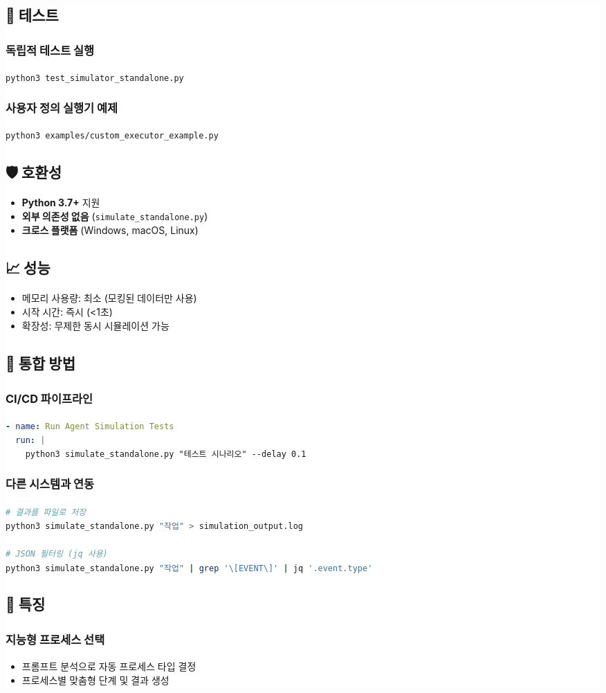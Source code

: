 ## 🧪 테스트

### 독립적 테스트 실행

```bash
python3 test_simulator_standalone.py
```

### 사용자 정의 실행기 예제

```bash
python3 examples/custom_executor_example.py
```

## 🛡️ 호환성

- **Python 3.7+** 지원
- **외부 의존성 없음** (`simulate_standalone.py`)
- **크로스 플랫폼** (Windows, macOS, Linux)

## 📈 성능

- 메모리 사용량: 최소 (모킹된 데이터만 사용)
- 시작 시간: 즉시 (<1초)
- 확장성: 무제한 동시 시뮬레이션 가능

## 🔄 통합 방법

### CI/CD 파이프라인

```yaml
- name: Run Agent Simulation Tests
  run: |
    python3 simulate_standalone.py "테스트 시나리오" --delay 0.1
```

### 다른 시스템과 연동

```bash
# 결과를 파일로 저장
python3 simulate_standalone.py "작업" > simulation_output.log

# JSON 필터링 (jq 사용)
python3 simulate_standalone.py "작업" | grep '\[EVENT\]' | jq '.event.type'
```

## 🎨 특징

### 지능형 프로세스 선택
- 프롬프트 분석으로 자동 프로세스 타입 결정
- 프로세스별 맞춤형 단계 및 결과 생성
